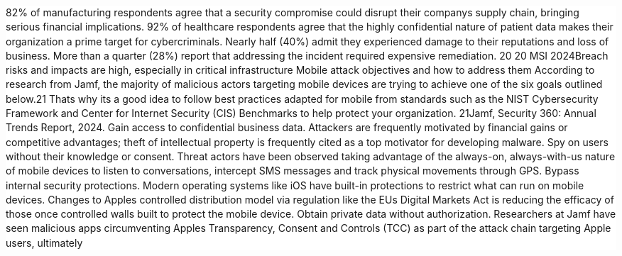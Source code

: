 82%
of manufacturing 
respondents agree that 
a security compromise 
could disrupt their 
companys supply chain, 
bringing serious financial 
implications.
92%
of healthcare respondents 
agree that the highly 
confidential nature of 
patient data makes their 
organization a prime target 
for cybercriminals.
Nearly half (40%) admit 
they experienced damage 
to their reputations and 
loss of business.
More than a quarter (28%) 
report that addressing 
the incident required 
expensive remediation.
20
20
MSI 2024Breach risks and impacts are high, especially in critical infrastructure
Mobile attack objectives 
and how to address them
According to research from Jamf, the majority of malicious actors 
targeting mobile devices are trying to achieve one of the six goals 
outlined below.21 Thats why its a good idea to follow best practices 
adapted for mobile from standards such as the NIST Cybersecurity 
Framework and Center for Internet Security (CIS) Benchmarks to help 
protect your organization. 
21Jamf, Security 360: Annual Trends Report, 2024\.
Gain access to confidential business 
data. Attackers are frequently motivated 
by financial gains or competitive 
advantages; theft of intellectual 
property is frequently cited as a top 
motivator for developing malware.
Spy on users without their knowledge 
or consent. Threat actors have been 
observed taking advantage of the 
always\-on, always\-with\-us nature of 
mobile devices to listen to conversations, 
intercept SMS messages and track 
physical movements through GPS.
Bypass internal security 
protections. Modern operating 
systems like iOS have built\-in 
protections to restrict what can run on 
mobile devices. Changes to Apples 
controlled distribution model via 
regulation like the EUs Digital Markets 
Act is reducing the efficacy of those 
once controlled walls built to protect 
the mobile device.
Obtain private data without 
authorization. Researchers at Jamf 
have seen malicious apps circumventing 
Apples Transparency, Consent and 
Controls (TCC) as part of the attack 
chain targeting Apple users, ultimately 